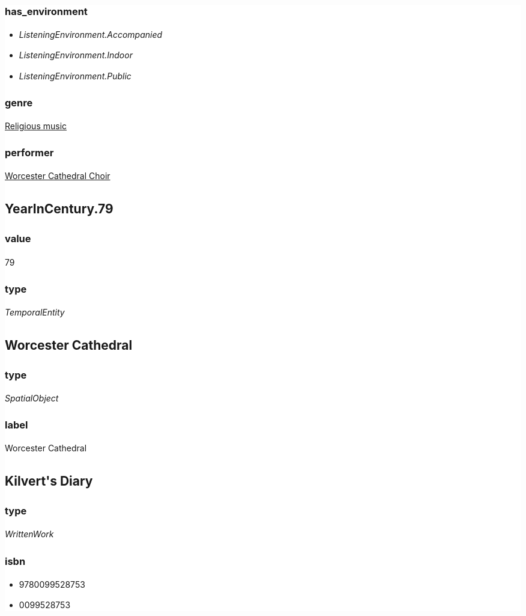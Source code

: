 ### has_environment

 - *ListeningEnvironment.Accompanied*

 - *ListeningEnvironment.Indoor*

 - *ListeningEnvironment.Public*

### genre


[Religious music](#Religious-music)

### performer


[Worcester Cathedral Choir](#Worcester-Cathedral-Choir)

## YearInCentury.79

### value


79

### type


*TemporalEntity*

## Worcester Cathedral

### type


*SpatialObject*

### label


Worcester Cathedral

## Kilvert's Diary

### type


*WrittenWork*

### isbn

 - 9780099528753

 - 0099528753
